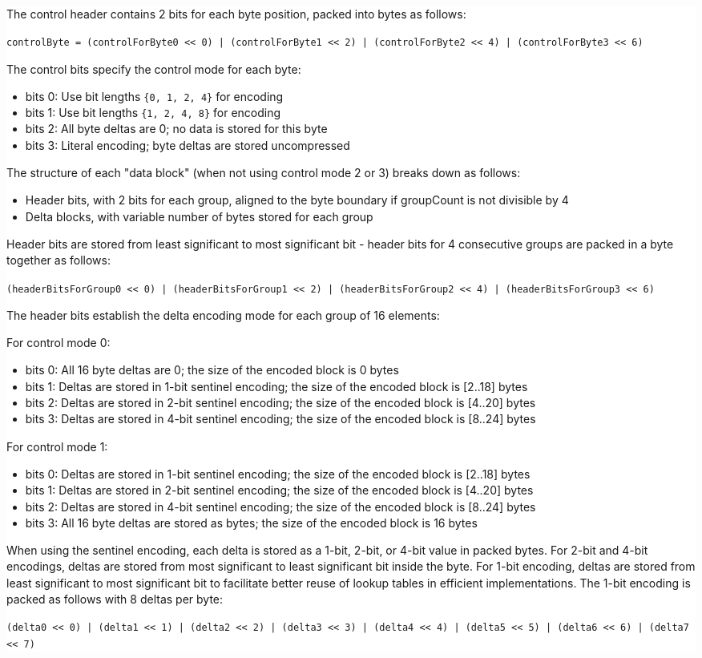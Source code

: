 The control header contains 2 bits for each byte position, packed into bytes as follows:

```
controlByte = (controlForByte0 << 0) | (controlForByte1 << 2) | (controlForByte2 << 4) | (controlForByte3 << 6)
```

The control bits specify the control mode for each byte:

- bits 0: Use bit lengths `{0, 1, 2, 4}` for encoding
- bits 1: Use bit lengths `{1, 2, 4, 8}` for encoding
- bits 2: All byte deltas are 0; no data is stored for this byte
- bits 3: Literal encoding; byte deltas are stored uncompressed

The structure of each "data block" (when not using control mode 2 or 3) breaks down as follows:
- Header bits, with 2 bits for each group, aligned to the byte boundary if groupCount is not divisible by 4
- Delta blocks, with variable number of bytes stored for each group

Header bits are stored from least significant to most significant bit - header bits for 4 consecutive groups are packed in a byte together as follows:

```
(headerBitsForGroup0 << 0) | (headerBitsForGroup1 << 2) | (headerBitsForGroup2 << 4) | (headerBitsForGroup3 << 6)
```

The header bits establish the delta encoding mode for each group of 16 elements:

For control mode 0:
- bits 0: All 16 byte deltas are 0; the size of the encoded block is 0 bytes
- bits 1: Deltas are stored in 1-bit sentinel encoding; the size of the encoded block is [2..18] bytes
- bits 2: Deltas are stored in 2-bit sentinel encoding; the size of the encoded block is [4..20] bytes
- bits 3: Deltas are stored in 4-bit sentinel encoding; the size of the encoded block is [8..24] bytes

For control mode 1:
- bits 0: Deltas are stored in 1-bit sentinel encoding; the size of the encoded block is [2..18] bytes
- bits 1: Deltas are stored in 2-bit sentinel encoding; the size of the encoded block is [4..20] bytes
- bits 2: Deltas are stored in 4-bit sentinel encoding; the size of the encoded block is [8..24] bytes
- bits 3: All 16 byte deltas are stored as bytes; the size of the encoded block is 16 bytes

When using the sentinel encoding, each delta is stored as a 1-bit, 2-bit, or 4-bit value in packed bytes. For 2-bit and 4-bit encodings, deltas are stored from most significant to least significant bit inside the byte. For 1-bit encoding, deltas are stored from least significant to most significant bit to facilitate better reuse of lookup tables in efficient implementations. The 1-bit encoding is packed as follows with 8 deltas per byte:

```
(delta0 << 0) | (delta1 << 1) | (delta2 << 2) | (delta3 << 3) | (delta4 << 4) | (delta5 << 5) | (delta6 << 6) | (delta7 << 7)
```
